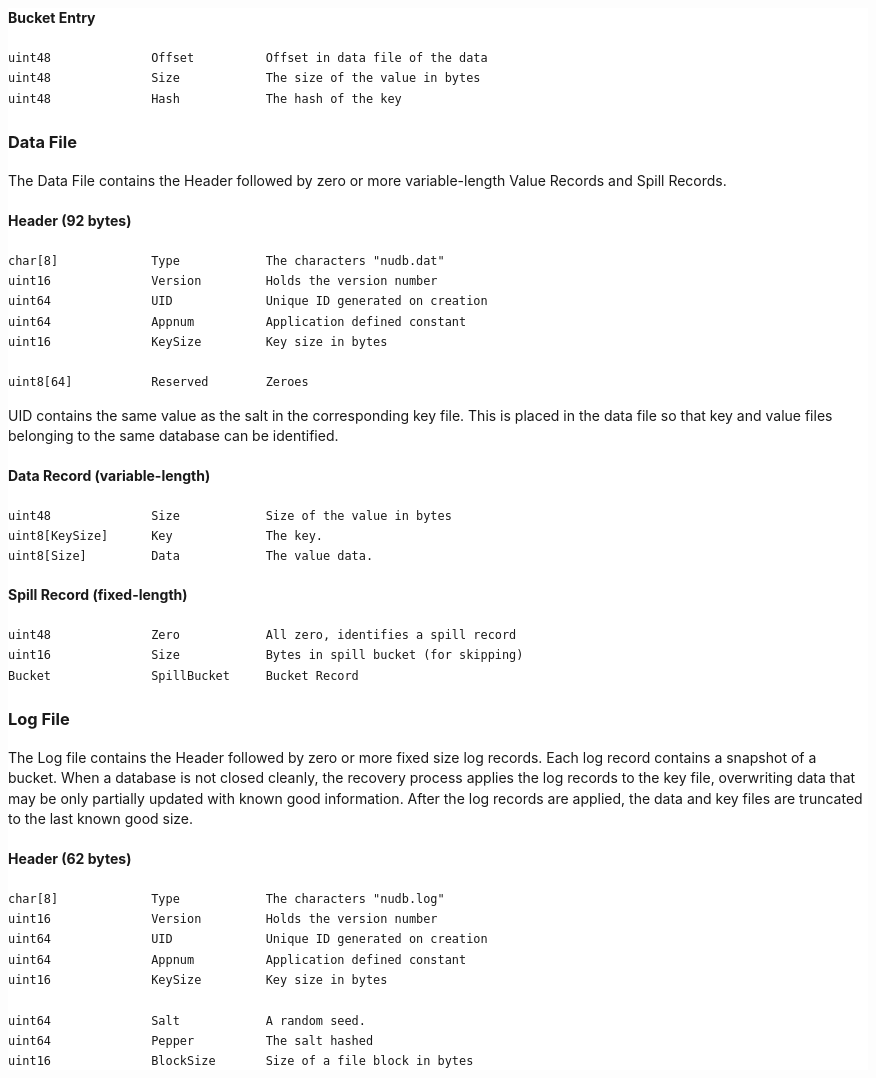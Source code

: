#### Bucket Entry

    uint48              Offset          Offset in data file of the data
    uint48              Size            The size of the value in bytes
    uint48              Hash            The hash of the key

### Data File

The Data File contains the Header followed by zero or more
variable-length Value Records and Spill Records.

#### Header (92 bytes)

    char[8]             Type            The characters "nudb.dat"
    uint16              Version         Holds the version number
    uint64              UID             Unique ID generated on creation
    uint64              Appnum          Application defined constant
    uint16              KeySize         Key size in bytes

    uint8[64]           Reserved        Zeroes

UID contains the same value as the salt in the corresponding key
file. This is placed in the data file so that key and value files
belonging to the same database can be identified.

#### Data Record (variable-length)

    uint48              Size            Size of the value in bytes
    uint8[KeySize]      Key             The key.
    uint8[Size]         Data            The value data.

#### Spill Record (fixed-length)

    uint48              Zero            All zero, identifies a spill record
    uint16              Size            Bytes in spill bucket (for skipping)
    Bucket              SpillBucket     Bucket Record

### Log File

The Log file contains the Header followed by zero or more fixed size
log records. Each log record contains a snapshot of a bucket. When a
database is not closed cleanly, the recovery process applies the log
records to the key file, overwriting data that may be only partially
updated with known good information. After the log records are applied,
the data and key files are truncated to the last known good size.

#### Header (62 bytes)

    char[8]             Type            The characters "nudb.log"
    uint16              Version         Holds the version number
    uint64              UID             Unique ID generated on creation
    uint64              Appnum          Application defined constant
    uint16              KeySize         Key size in bytes

    uint64              Salt            A random seed.
    uint64              Pepper          The salt hashed
    uint16              BlockSize       Size of a file block in bytes
